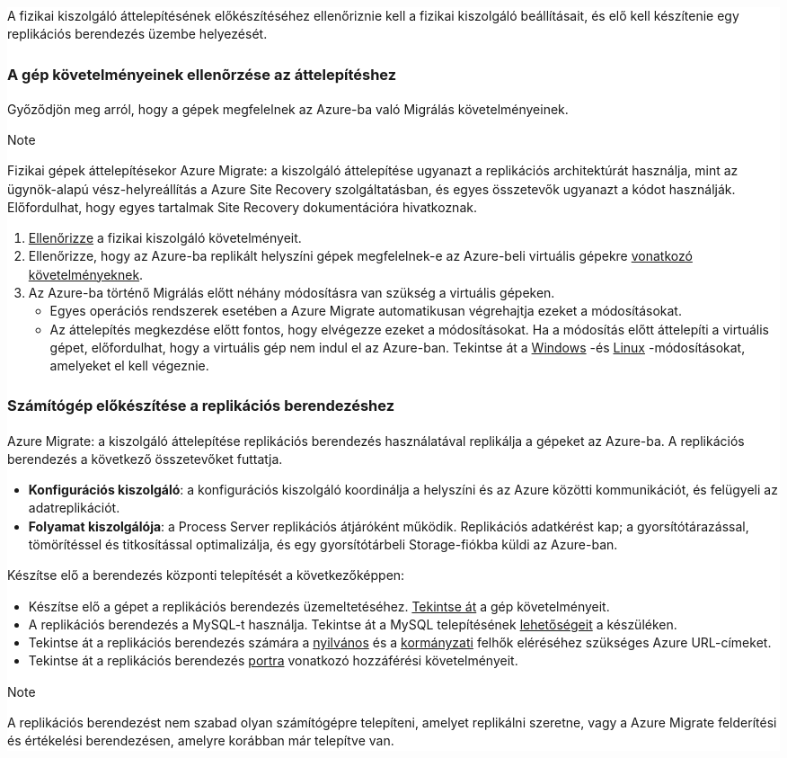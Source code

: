 A fizikai kiszolgáló áttelepítésének előkészítéséhez ellenőriznie kell a fizikai kiszolgáló beállításait, és elő kell készítenie egy replikációs berendezés üzembe helyezését.

### <a name="check-machine-requirements-for-migration"></a>A gép követelményeinek ellenõrzése az áttelepítéshez

Győződjön meg arról, hogy a gépek megfelelnek az Azure-ba való Migrálás követelményeinek. 

> [!NOTE]
> Fizikai gépek áttelepítésekor Azure Migrate: a kiszolgáló áttelepítése ugyanazt a replikációs architektúrát használja, mint az ügynök-alapú vész-helyreállítás a Azure Site Recovery szolgáltatásban, és egyes összetevők ugyanazt a kódot használják. Előfordulhat, hogy egyes tartalmak Site Recovery dokumentációra hivatkoznak.

1. [Ellenőrizze](migrate-support-matrix-physical-migration.md#physical-server-requirements) a fizikai kiszolgáló követelményeit.
2. Ellenőrizze, hogy az Azure-ba replikált helyszíni gépek megfelelnek-e az Azure-beli virtuális gépekre [vonatkozó követelményeknek](migrate-support-matrix-physical-migration.md#azure-vm-requirements).
3. Az Azure-ba történő Migrálás előtt néhány módosításra van szükség a virtuális gépeken.
    - Egyes operációs rendszerek esetében a Azure Migrate automatikusan végrehajtja ezeket a módosításokat. 
    - Az áttelepítés megkezdése előtt fontos, hogy elvégezze ezeket a módosításokat. Ha a módosítás előtt áttelepíti a virtuális gépet, előfordulhat, hogy a virtuális gép nem indul el az Azure-ban. Tekintse át a [Windows](prepare-for-migration.md#windows-machines) -és [Linux](prepare-for-migration.md#linux-machines) -módosításokat, amelyeket el kell végeznie.

### <a name="prepare-a-machine-for-the-replication-appliance"></a>Számítógép előkészítése a replikációs berendezéshez

Azure Migrate: a kiszolgáló áttelepítése replikációs berendezés használatával replikálja a gépeket az Azure-ba. A replikációs berendezés a következő összetevőket futtatja.

- **Konfigurációs kiszolgáló**: a konfigurációs kiszolgáló koordinálja a helyszíni és az Azure közötti kommunikációt, és felügyeli az adatreplikációt.
- **Folyamat kiszolgálója**: a Process Server replikációs átjáróként működik. Replikációs adatkérést kap; a gyorsítótárazással, tömörítéssel és titkosítással optimalizálja, és egy gyorsítótárbeli Storage-fiókba küldi az Azure-ban. 

Készítse elő a berendezés központi telepítését a következőképpen:

- Készítse elő a gépet a replikációs berendezés üzemeltetéséhez. [Tekintse át](migrate-replication-appliance.md#appliance-requirements) a gép követelményeit.
- A replikációs berendezés a MySQL-t használja. Tekintse át a MySQL telepítésének [lehetőségeit](migrate-replication-appliance.md#mysql-installation) a készüléken.
- Tekintse át a replikációs berendezés számára a [nyilvános](migrate-replication-appliance.md#url-access) és a [kormányzati](migrate-replication-appliance.md#azure-government-url-access) felhők eléréséhez szükséges Azure URL-címeket.
- Tekintse át a replikációs berendezés [portra](migrate-replication-appliance.md#port-access) vonatkozó hozzáférési követelményeit.

> [!NOTE]
> A replikációs berendezést nem szabad olyan számítógépre telepíteni, amelyet replikálni szeretne, vagy a Azure Migrate felderítési és értékelési berendezésen, amelyre korábban már telepítve van.
